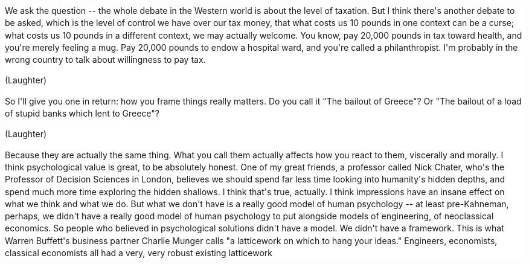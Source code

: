 We ask the question -- the whole
debate in the Western world
is about the level of taxation.
But I think there&#39;s another
debate to be asked,
which is the level of control
we have over our tax money,
that what costs us 10 pounds
in one context can be a curse;
what costs us 10 pounds in a different
context, we may actually welcome.
You know, pay 20,000 pounds
in tax toward health,
and you&#39;re merely feeling a mug.
Pay 20,000 pounds
to endow a hospital ward,
and you&#39;re called a philanthropist.
I&#39;m probably in the wrong country
to talk about willingness to pay tax.

(Laughter)


So I&#39;ll give you one in return:
how you frame things really matters.
Do you call it &quot;The bailout of Greece&quot;?
Or &quot;The bailout of a load of stupid banks
which lent to Greece&quot;?

(Laughter)

Because they are actually the same thing.
What you call them
actually affects how you react to them,
viscerally and morally.
I think psychological value is great,
to be absolutely honest.
One of my great friends,
a professor called Nick Chater,
who&#39;s the Professor of Decision
Sciences in London,
believes we should spend far less time
looking into humanity&#39;s hidden depths,
and spend much more time
exploring the hidden shallows.
I think that&#39;s true, actually.
I think impressions have an insane effect
on what we think and what we do.
But what we don&#39;t have is a really
good model of human psychology --
at least pre-Kahneman, perhaps,
we didn&#39;t have a really good model
of human psychology
to put alongside models of engineering,
of neoclassical economics.
So people who believed in psychological
solutions didn&#39;t have a model.
We didn&#39;t have a framework.
This is what Warren Buffett&#39;s
business partner Charlie Munger calls
&quot;a latticework on which
to hang your ideas.&quot;
Engineers, economists,
classical economists
all had a very, very robust
existing latticework